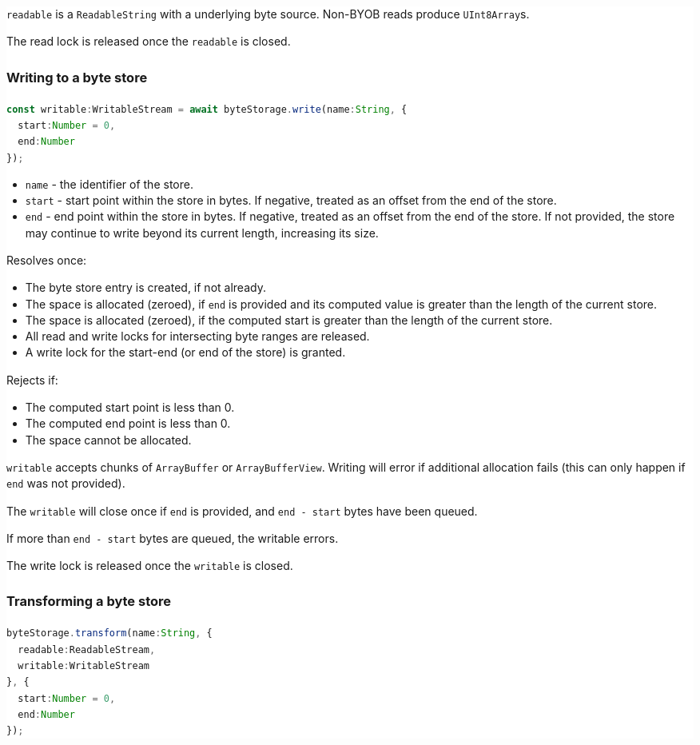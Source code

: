 `readable` is a `ReadableString` with a underlying byte source. Non-BYOB reads produce `UInt8Array`s.

The read lock is released once the `readable` is closed.

### Writing to a byte store

```ts
const writable:WritableStream = await byteStorage.write(name:String, {
  start:Number = 0,
  end:Number
});
```

* `name` - the identifier of the store.
* `start` - start point within the store in bytes. If negative, treated as an offset from the end of the store.
* `end` - end point within the store in bytes. If negative, treated as an offset from the end of the store. If not provided, the store may continue to write beyond its current length, increasing its size.

Resolves once:

* The byte store entry is created, if not already.
* The space is allocated (zeroed), if `end` is provided and its computed value is greater than the length of the current store.
* The space is allocated (zeroed), if the computed start is greater than the length of the current store.
* All read and write locks for intersecting byte ranges are released.
* A write lock for the start-end (or end of the store) is granted.

Rejects if:

* The computed start point is less than 0.
* The computed end point is less than 0.
* The space cannot be allocated.

`writable` accepts chunks of `ArrayBuffer` or `ArrayBufferView`. Writing will error if additional allocation fails (this can only happen if `end` was not provided).

The `writable` will close once if `end` is provided, and `end - start` bytes have been queued.

If more than `end - start` bytes are queued, the writable errors.

The write lock is released once the `writable` is closed.

### Transforming a byte store

```ts
byteStorage.transform(name:String, {
  readable:ReadableStream,
  writable:WritableStream
}, {
  start:Number = 0,
  end:Number
});
```
